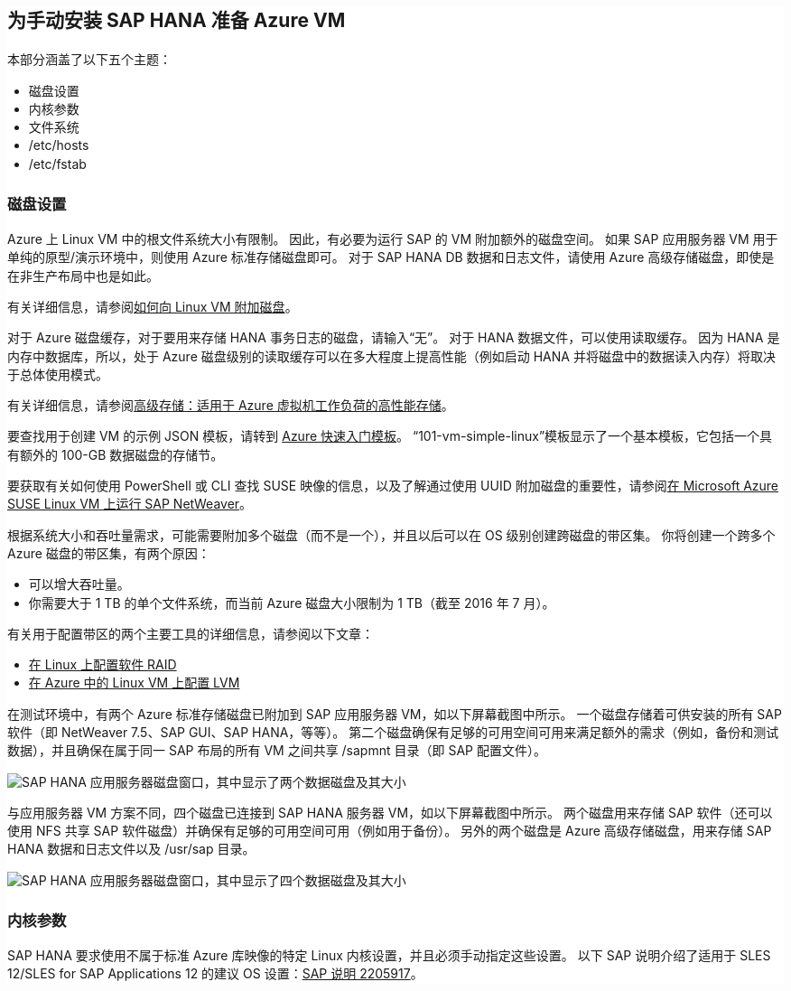 
## <a name="prepare-azure-vms-for-a-manual-installation-of-sap-hana"></a>为手动安装 SAP HANA 准备 Azure VM
本部分涵盖了以下五个主题：

* 磁盘设置
* 内核参数
* 文件系统
* /etc/hosts
* /etc/fstab

### <a name="disk-setup"></a>磁盘设置
Azure 上 Linux VM 中的根文件系统大小有限制。 因此，有必要为运行 SAP 的 VM 附加额外的磁盘空间。 如果 SAP 应用服务器 VM 用于单纯的原型/演示环境中，则使用 Azure 标准存储磁盘即可。 对于 SAP HANA DB 数据和日志文件，请使用 Azure 高级存储磁盘，即使是在非生产布局中也是如此。

有关详细信息，请参阅[如何向 Linux VM 附加磁盘](virtual-machines-linux-add-disk.md?toc=%2fazure%2fvirtual-machines%2flinux%2ftoc.json)。

对于 Azure 磁盘缓存，对于要用来存储 HANA 事务日志的磁盘，请输入“无”。 对于 HANA 数据文件，可以使用读取缓存。 因为 HANA 是内存中数据库，所以，处于 Azure 磁盘级别的读取缓存可以在多大程度上提高性能（例如启动 HANA 并将磁盘中的数据读入内存）将取决于总体使用模式。

有关详细信息，请参阅[高级存储：适用于 Azure 虚拟机工作负荷的高性能存储](../storage/storage-premium-storage.md)。

要查找用于创建 VM 的示例 JSON 模板，请转到 [Azure 快速入门模板](https://github.com/Azure/azure-quickstart-templates)。
“101-vm-simple-linux”模板显示了一个基本模板，它包括一个具有额外的 100-GB 数据磁盘的存储节。

要获取有关如何使用 PowerShell 或 CLI 查找 SUSE 映像的信息，以及了解通过使用 UUID 附加磁盘的重要性，请参阅[在 Microsoft Azure SUSE Linux VM 上运行 SAP NetWeaver](virtual-machines-linux-sap-on-suse-quickstart.md?toc=%2fazure%2fvirtual-machines%2flinux%2ftoc.json)。

根据系统大小和吞吐量需求，可能需要附加多个磁盘（而不是一个），并且以后可以在 OS 级别创建跨磁盘的带区集。 你将创建一个跨多个 Azure 磁盘的带区集，有两个原因：

* 可以增大吞吐量。
* 你需要大于 1 TB 的单个文件系统，而当前 Azure 磁盘大小限制为 1 TB（截至 2016 年 7 月）。

有关用于配置带区的两个主要工具的详细信息，请参阅以下文章：

* [在 Linux 上配置软件 RAID](virtual-machines-linux-configure-raid.md?toc=%2fazure%2fvirtual-machines%2flinux%2ftoc.json)
* [在 Azure 中的 Linux VM 上配置 LVM](virtual-machines-linux-configure-lvm.md?toc=%2fazure%2fvirtual-machines%2flinux%2ftoc.json)

在测试环境中，有两个 Azure 标准存储磁盘已附加到 SAP 应用服务器 VM，如以下屏幕截图中所示。 一个磁盘存储着可供安装的所有 SAP 软件（即 NetWeaver 7.5、SAP GUI、SAP HANA，等等）。 第二个磁盘确保有足够的可用空间可用来满足额外的需求（例如，备份和测试数据），并且确保在属于同一 SAP 布局的所有 VM 之间共享 /sapmnt 目录（即 SAP 配置文件）。

![SAP HANA 应用服务器磁盘窗口，其中显示了两个数据磁盘及其大小](./media/virtual-machines-linux-sap-hana-get-started/image003.jpg)

与应用服务器 VM 方案不同，四个磁盘已连接到 SAP HANA 服务器 VM，如以下屏幕截图中所示。 两个磁盘用来存储 SAP 软件（还可以使用 NFS 共享 SAP 软件磁盘）并确保有足够的可用空间可用（例如用于备份）。 另外的两个磁盘是 Azure 高级存储磁盘，用来存储 SAP HANA 数据和日志文件以及 /usr/sap 目录。

![SAP HANA 应用服务器磁盘窗口，其中显示了四个数据磁盘及其大小](./media/virtual-machines-linux-sap-hana-get-started/image004.jpg)

### <a name="kernel-parameters"></a>内核参数
SAP HANA 要求使用不属于标准 Azure 库映像的特定 Linux 内核设置，并且必须手动指定这些设置。 以下 SAP 说明介绍了适用于 SLES 12/SLES for SAP Applications 12 的建议 OS 设置：[SAP 说明 2205917](https://launchpad.support.sap.com/#/notes/2205917)。
